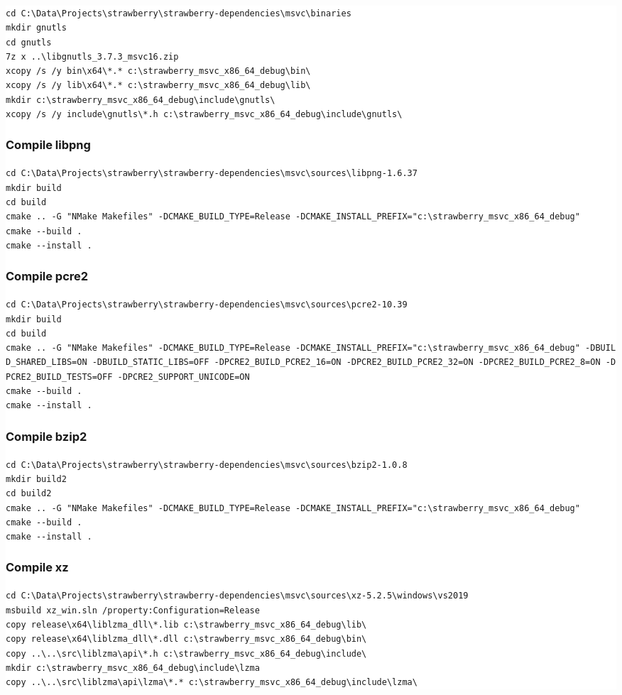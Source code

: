     cd C:\Data\Projects\strawberry\strawberry-dependencies\msvc\binaries
    mkdir gnutls
    cd gnutls
    7z x ..\libgnutls_3.7.3_msvc16.zip
    xcopy /s /y bin\x64\*.* c:\strawberry_msvc_x86_64_debug\bin\
    xcopy /s /y lib\x64\*.* c:\strawberry_msvc_x86_64_debug\lib\
    mkdir c:\strawberry_msvc_x86_64_debug\include\gnutls\
    xcopy /s /y include\gnutls\*.h c:\strawberry_msvc_x86_64_debug\include\gnutls\


### Compile libpng

    cd C:\Data\Projects\strawberry\strawberry-dependencies\msvc\sources\libpng-1.6.37
    mkdir build
    cd build
    cmake .. -G "NMake Makefiles" -DCMAKE_BUILD_TYPE=Release -DCMAKE_INSTALL_PREFIX="c:\strawberry_msvc_x86_64_debug"
    cmake --build .
    cmake --install .


### Compile pcre2

    cd C:\Data\Projects\strawberry\strawberry-dependencies\msvc\sources\pcre2-10.39
    mkdir build
    cd build
    cmake .. -G "NMake Makefiles" -DCMAKE_BUILD_TYPE=Release -DCMAKE_INSTALL_PREFIX="c:\strawberry_msvc_x86_64_debug" -DBUILD_SHARED_LIBS=ON -DBUILD_STATIC_LIBS=OFF -DPCRE2_BUILD_PCRE2_16=ON -DPCRE2_BUILD_PCRE2_32=ON -DPCRE2_BUILD_PCRE2_8=ON -DPCRE2_BUILD_TESTS=OFF -DPCRE2_SUPPORT_UNICODE=ON
    cmake --build .
    cmake --install .


### Compile bzip2

    cd C:\Data\Projects\strawberry\strawberry-dependencies\msvc\sources\bzip2-1.0.8
    mkdir build2
    cd build2
    cmake .. -G "NMake Makefiles" -DCMAKE_BUILD_TYPE=Release -DCMAKE_INSTALL_PREFIX="c:\strawberry_msvc_x86_64_debug"
    cmake --build .
    cmake --install .


### Compile xz

    cd C:\Data\Projects\strawberry\strawberry-dependencies\msvc\sources\xz-5.2.5\windows\vs2019
    msbuild xz_win.sln /property:Configuration=Release
    copy release\x64\liblzma_dll\*.lib c:\strawberry_msvc_x86_64_debug\lib\
    copy release\x64\liblzma_dll\*.dll c:\strawberry_msvc_x86_64_debug\bin\
    copy ..\..\src\liblzma\api\*.h c:\strawberry_msvc_x86_64_debug\include\
    mkdir c:\strawberry_msvc_x86_64_debug\include\lzma
    copy ..\..\src\liblzma\api\lzma\*.* c:\strawberry_msvc_x86_64_debug\include\lzma\

